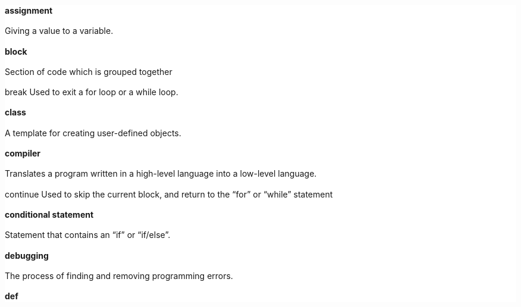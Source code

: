 <span class="text-4505230f--TextH400-3033861f--textContentFamily-49a318e1"><span data-key="2cc914fb0e9c4815bd73fa605ca9aa37"><span data-offset-key="2cc914fb0e9c4815bd73fa605ca9aa37:0">**assignment**</span></span></span>

<span class="text-4505230f--TextH400-3033861f--textContentFamily-49a318e1"><span data-key="3264b8e30d294358b27efa6abf0f79c1"><span data-offset-key="3264b8e30d294358b27efa6abf0f79c1:0">Giving a value to a variable.</span></span></span>

<span class="text-4505230f--TextH400-3033861f--textContentFamily-49a318e1"><span data-key="62afec9ef89b486783a1cb7f4e128255"><span data-offset-key="62afec9ef89b486783a1cb7f4e128255:0">**block**</span></span></span>

<span class="text-4505230f--TextH400-3033861f--textContentFamily-49a318e1"><span data-key="9587db0bb0044044926db1ade1b2c3ff"><span data-offset-key="9587db0bb0044044926db1ade1b2c3ff:0">Section of code which is grouped together</span></span></span>

<span class="text-4505230f--TextH400-3033861f--textContentFamily-49a318e1"><span data-key="5ff4d94be2224bad85294a3c876e44d4"><span data-offset-key="5ff4d94be2224bad85294a3c876e44d4:0">break Used to exit a for loop or a while loop.</span></span></span>

<span class="text-4505230f--TextH400-3033861f--textContentFamily-49a318e1"><span data-key="013d75d049294cf8bd03196579b025b4"><span data-offset-key="013d75d049294cf8bd03196579b025b4:0">**class**</span></span></span>

<span class="text-4505230f--TextH400-3033861f--textContentFamily-49a318e1"><span data-key="022329f51e564093a2c48230a9550815"><span data-offset-key="022329f51e564093a2c48230a9550815:0">A template for creating user-defined objects.</span></span></span>

<span class="text-4505230f--TextH400-3033861f--textContentFamily-49a318e1"><span data-key="65aad82f03a542de89ef3cb4174b8ccf"><span data-offset-key="65aad82f03a542de89ef3cb4174b8ccf:0">**compiler**</span></span></span>

<span class="text-4505230f--TextH400-3033861f--textContentFamily-49a318e1"><span data-key="106b8e2c3b5c44d7b7d3669c0a81d2ad"><span data-offset-key="106b8e2c3b5c44d7b7d3669c0a81d2ad:0">Translates a program written in a high-level language into a low-level language.</span></span></span>

<span class="text-4505230f--TextH400-3033861f--textContentFamily-49a318e1"><span data-key="0fe501506bb74c208ca5c771d21cb23f"><span data-offset-key="0fe501506bb74c208ca5c771d21cb23f:0">continue Used to skip the current block, and return to the “for” or “while” statement</span></span></span>

<span class="text-4505230f--TextH400-3033861f--textContentFamily-49a318e1"><span data-key="7be1a50909be4185ab43852b729319df"><span data-offset-key="7be1a50909be4185ab43852b729319df:0">**conditional statement**</span></span></span>

<span class="text-4505230f--TextH400-3033861f--textContentFamily-49a318e1"><span data-key="86b0602f6cc246e99c0390b962680d12"><span data-offset-key="86b0602f6cc246e99c0390b962680d12:0">Statement that contains an “if” or “if/else”.</span></span></span>

<span class="text-4505230f--TextH400-3033861f--textContentFamily-49a318e1"><span data-key="5c747909efb747cb8c533d55a3ccef37"><span data-offset-key="5c747909efb747cb8c533d55a3ccef37:0">**debugging**</span></span></span>

<span class="text-4505230f--TextH400-3033861f--textContentFamily-49a318e1"><span data-key="d1a25200a2cc4709901d8d212c65beee"><span data-offset-key="d1a25200a2cc4709901d8d212c65beee:0">The process of finding and removing programming errors.</span></span></span>

<span class="text-4505230f--TextH400-3033861f--textContentFamily-49a318e1"><span data-key="988013a713ab4068b3dad232dbba79bc"><span data-offset-key="988013a713ab4068b3dad232dbba79bc:0">**def**</span></span></span>
